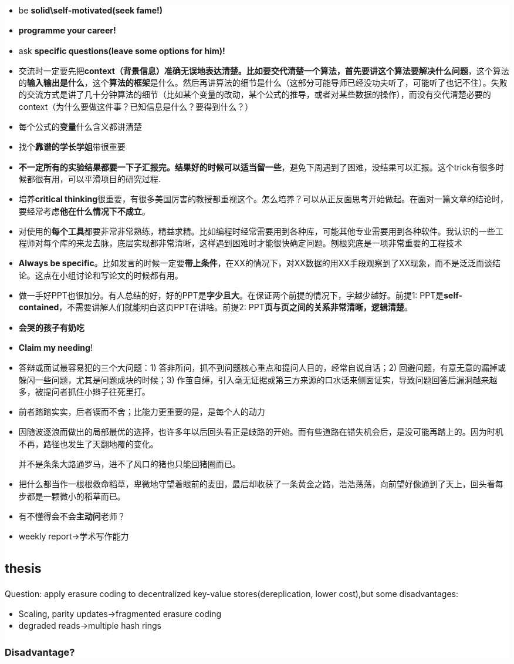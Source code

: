 - be **solid\self-motivated(seek fame!)**

- **programme your career!**

- ask **specific questions(leave some options for him)!**

- 交流时一定要先把**context（背景信息）**准确无误地表达清楚。比如要交代清楚一个算法，首先要讲这个算法要**解决什么问题**，这个算法的**输入输出是什么**，这个**算法的框架**是什么。然后再讲算法的细节是什么（这部分可能导师已经没功夫听了，可能听了也记不住）。失败的交流方式是讲了几十分钟算法的细节（比如某个变量的改动，某个公式的推导，或者对某些数据的操作），而没有交代清楚必要的context（为什么要做这件事？已知信息是什么？要得到什么？）

- 每个公式的**变量**什么含义都讲清楚

- 找个**靠谱的学长学姐**带很重要

- **不一定所有的实验结果都要一下子汇报完。结果好的时候可以适当留一些**，避免下周遇到了困难，没结果可以汇报。这个trick有很多时候都很有用，可以平滑项目的研究过程.

- 培养**critical thinking**很重要，有很多美国厉害的教授都重视这个。怎么培养？可以从正反面思考开始做起。在面对一篇文章的结论时，要经常考虑**他在什么情况下不成立**。

- 对使用的**每个工具**都要非常非常熟练，精益求精。比如编程时经常需要用到各种库，可能其他专业需要用到各种软件。我认识的一些工程师对每个库的来龙去脉，底层实现都非常清晰，这样遇到困难时才能很快确定问题。刨根究底是一项非常重要的工程技术

- **Always be specific**。比如发言的时候一定要**带上条件**，在XX的情况下，对XX数据的用XX手段观察到了XX现象，而不是泛泛而谈结论。这点在小组讨论和写论文的时候都有用。

- 做一手好PPT也很加分。有人总结的好，好的PPT是**字少且大**。在保证两个前提的情况下，字越少越好。前提1: PPT是**self-contained**，不需要讲解人们就能明白这页PPT在讲啥。前提2: PPT**页与页之间的关系非常清晰，逻辑清楚**。

- **会哭的孩子有奶吃**

- **Claim my needing**! 

- 答辩或面试最容易犯的三个大问题：1) 答非所问，抓不到问题核心重点和提问人目的，经常自说自话；2) 回避问题，有意无意的漏掉或躲闪一些问题，尤其是问题成块的时候；3) 作茧自缚，引入毫无证据或第三方来源的口水话来侧面证实，导致问题回答后漏洞越来越多，被提问者抓住小辫子往死里打。

- 前者踏踏实实，后者锲而不舍；比能力更重要的是，是每个人的动力

- 因随波逐浪而做出的局部最优的选择，也许多年以后回头看正是歧路的开始。而有些道路在错失机会后，是没可能再踏上的。因为时机不再，路径也发生了天翻地覆的变化。

  并不是条条大路通罗马，进不了风口的猪也只能回猪圈而已。

- 把什么都当作一根根救命稻草，卑微地守望着眼前的麦田，最后却收获了一条黄金之路，浩浩荡荡，向前望好像通到了天上，回头看每步都是一颗微小的稻草而已。

- 有不懂得会不会**主动问**老师？

- weekly report->学术写作能力

## thesis

Question: apply erasure coding to decentralized key-value stores(dereplication, lower cost),but some disadvantages:

- Scaling, parity updates->fragmented erasure coding
- degraded reads->multiple hash rings 

### Disadvantage?

